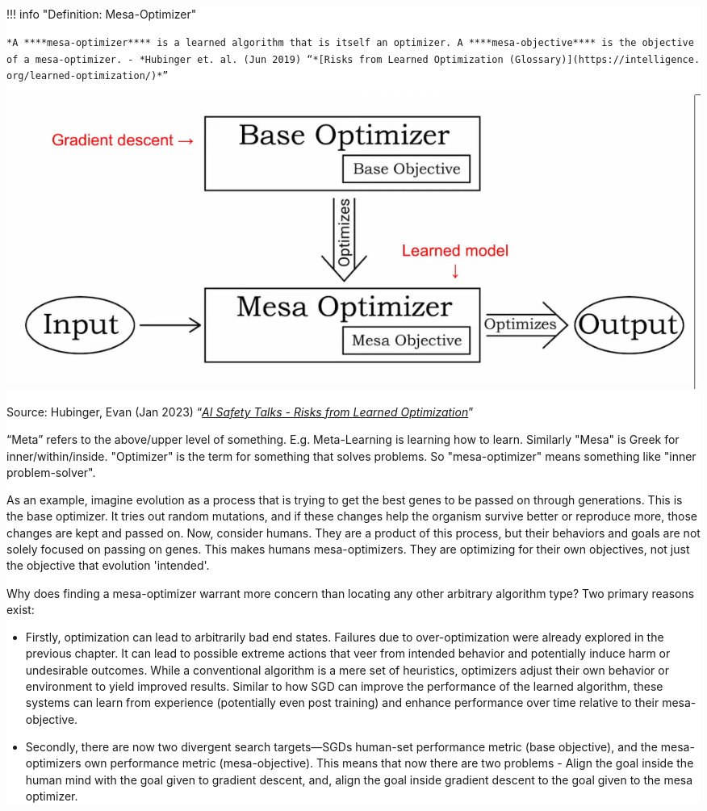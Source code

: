 !!! info "Definition: Mesa-Optimizer"

	
	*A ****mesa-optimizer**** is a learned algorithm that is itself an optimizer. A ****mesa-objective**** is the objective of a mesa-optimizer. - *Hubinger et. al. (Jun 2019) “*[Risks from Learned Optimization (Glossary)](https://intelligence.org/learned-optimization/)*”
	

![Enter image alt description](Images/dWx_Image_9.png)

Source: Hubinger, Evan (Jan 2023) “*[AI Safety Talks - Risks from Learned Optimization](https://www.youtube.com/watch?v=oY7c75ggrRI)*”

“Meta” refers to the above/upper level of something. E.g. Meta-Learning is learning how to learn. Similarly "Mesa" is Greek for inner/within/inside. "Optimizer" is the term for something that solves problems. So "mesa-optimizer" means something like "inner problem-solver".

As an example, imagine evolution as a process that is trying to get the best genes to be passed on through generations. This is the base optimizer. It tries out random mutations, and if these changes help the organism survive better or reproduce more, those changes are kept and passed on. Now, consider humans. They are a product of this process, but their behaviors and goals are not solely focused on passing on genes. This makes humans mesa-optimizers. They are optimizing for their own objectives, not just the objective that evolution 'intended'.

Why does finding a mesa-optimizer warrant more concern than locating any other arbitrary algorithm type? Two primary reasons exist:

- Firstly, optimization can lead to arbitrarily bad end states. Failures due to over-optimization were already explored in the previous chapter. It can lead to possible extreme actions that veer from intended behavior and potentially induce harm or undesirable outcomes. While a conventional algorithm is a mere set of heuristics, optimizers adjust their own behavior or environment to yield improved results. Similar to how SGD can improve the performance of the learned algorithm, these systems can learn from experience (potentially even post training) and enhance performance over time relative to their mesa-objective.

- Secondly, there are now two divergent search targets—SGDs human-set performance metric (base objective), and the mesa-optimizers own performance metric (mesa-objective). This means that now there are two problems - Align the goal inside the human mind with the goal given to gradient descent, and, align the goal inside gradient descent to the goal given to the mesa optimizer.
